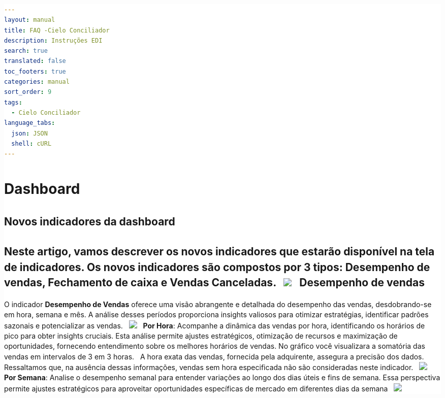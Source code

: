```yaml
---
layout: manual
title: FAQ -Cielo Conciliador
description: Instruções EDI
search: true
translated: false
toc_footers: true
categories: manual
sort_order: 9
tags:
  - Cielo Conciliador
language_tabs:
  json: JSON
  shell: cURL
---
```


# Dashboard

## Novos indicadores da dashboard 
Neste artigo, vamos descrever os novos **indicadores** que estarão disponível na tela de indicadores.
Os novos indicadores são compostos por 3 tipos: **Desempenho de vendas**, **Fechamento de caixa** e **Vendas Canceladas**.
 
![](https://f360.zendesk.com//hc/article_attachments/21910156208663.png)
 
Desempenho de vendas
--------------------
O indicador **Desempenho de Vendas** oferece uma visão abrangente e detalhada do desempenho das vendas, desdobrando-se em hora, semana e mês. A análise desses períodos proporciona insights valiosos para otimizar estratégias, identificar padrões sazonais e potencializar as vendas.
 
![](https://f360.zendesk.com//hc/article_attachments/21910127121431.png)
 
**Por Hora**: Acompanhe a dinâmica das vendas por hora, identificando os horários de pico para obter insights cruciais. Esta análise permite ajustes estratégicos, otimização de recursos e maximização de oportunidades, fornecendo entendimento sobre os melhores horários de vendas. No gráfico você visualizara a somatória das vendas em intervalos de 3 em 3 horas.
 
A hora exata das vendas, fornecida pela adquirente, assegura a precisão dos dados. Ressaltamos que, na ausência dessas informações, vendas sem hora especificada não são consideradas neste indicador.
 
![](https://f360.zendesk.com//hc/article_attachments/21910156212503.png)
 
**Por Semana**: Analise o desempenho semanal para entender variações ao longo dos dias úteis e fins de semana. Essa perspectiva permite ajustes estratégicos para aproveitar oportunidades específicas de mercado em diferentes dias da semana
 
![](https://f360.zendesk.com//hc/article_attachments/21910127129495.png)
 